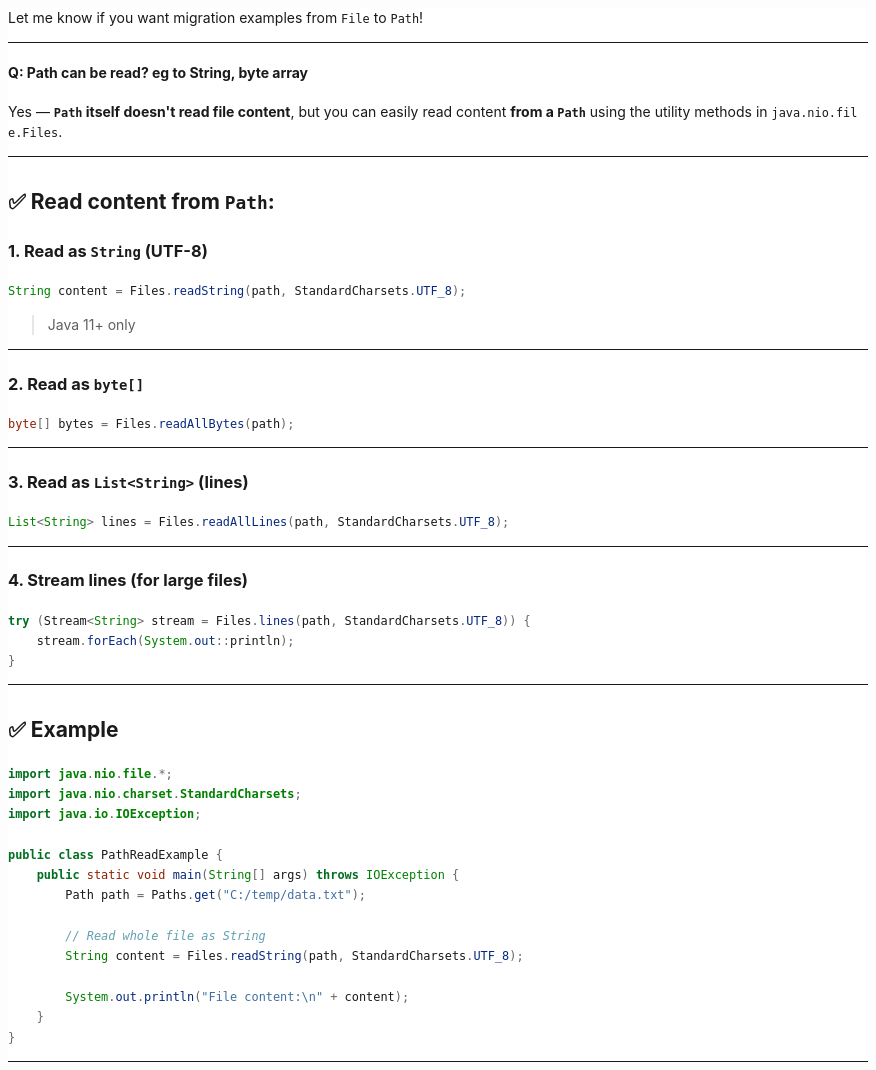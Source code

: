 Let me know if you want migration examples from `File` to `Path`!

---

#### Q: Path can be read? eg to String, byte array

Yes — **`Path` itself doesn't read file content**, but you can easily read content **from a `Path`** using the utility methods in `java.nio.file.Files`.

---

## ✅ Read content from `Path`:

### 1. **Read as `String` (UTF-8)**

```java
String content = Files.readString(path, StandardCharsets.UTF_8);
```

> Java 11+ only

---

### 2. **Read as `byte[]`**

```java
byte[] bytes = Files.readAllBytes(path);
```

---

### 3. **Read as `List<String>` (lines)**

```java
List<String> lines = Files.readAllLines(path, StandardCharsets.UTF_8);
```

---

### 4. **Stream lines (for large files)**

```java
try (Stream<String> stream = Files.lines(path, StandardCharsets.UTF_8)) {
    stream.forEach(System.out::println);
}
```

---

## ✅ Example

```java
import java.nio.file.*;
import java.nio.charset.StandardCharsets;
import java.io.IOException;

public class PathReadExample {
    public static void main(String[] args) throws IOException {
        Path path = Paths.get("C:/temp/data.txt");

        // Read whole file as String
        String content = Files.readString(path, StandardCharsets.UTF_8);

        System.out.println("File content:\n" + content);
    }
}
```

---